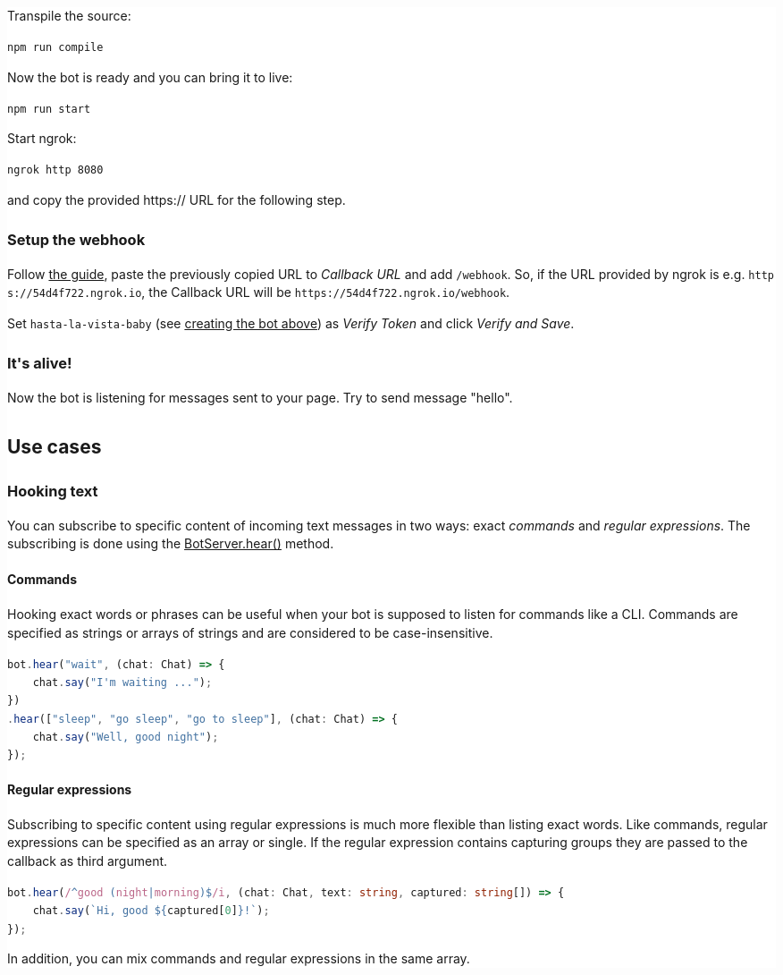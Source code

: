 Transpile the source:
```bash
npm run compile
```

Now the bot is ready and you can bring it to live:
```bash
npm run start
```

Start ngrok:
```bash
ngrok http 8080
```
and copy the provided https:// URL for the following step.

### Setup the webhook
Follow [the guide](https://developers.facebook.com/docs/messenger-platform/guides/quick-start#steps), paste the previously copied URL to *Callback URL* and add ```/webhook```. So, if the URL provided by ngrok is e.g. ```https://54d4f722.ngrok.io```, the Callback URL will be ```https://54d4f722.ngrok.io/webhook```.

Set ```hasta-la-vista-baby``` (see [creating the bot above](#createinstance)) as *Verify Token* and click *Verify and Save*.

### It's alive!
Now the bot is listening for messages sent to your page. Try to send message "hello".

## Use cases

### Hooking text
You can subscribe to specific content of incoming text messages in two ways: exact *commands* and *regular expressions*. The subscribing is done using the [BotServer.hear()](doc/classes/botserver.md#hear) method.

#### Commands
Hooking exact words or phrases can be useful when your bot is supposed to listen for commands like a CLI. Commands are specified as strings or arrays of strings and are considered to be case-insensitive.
```typescript
bot.hear("wait", (chat: Chat) => {
    chat.say("I'm waiting ...");
})
.hear(["sleep", "go sleep", "go to sleep"], (chat: Chat) => {
    chat.say("Well, good night");
});
```

#### Regular expressions
Subscribing to specific content using regular expressions is much more flexible than listing exact words. Like commands, regular expressions can be specified as an array or single. If the regular expression contains capturing groups they are passed to the callback as third argument.
```typescript
bot.hear(/^good (night|morning)$/i, (chat: Chat, text: string, captured: string[]) => {
    chat.say(`Hi, good ${captured[0]}!`);
});
```
In addition, you can mix commands and regular expressions in the same array.
